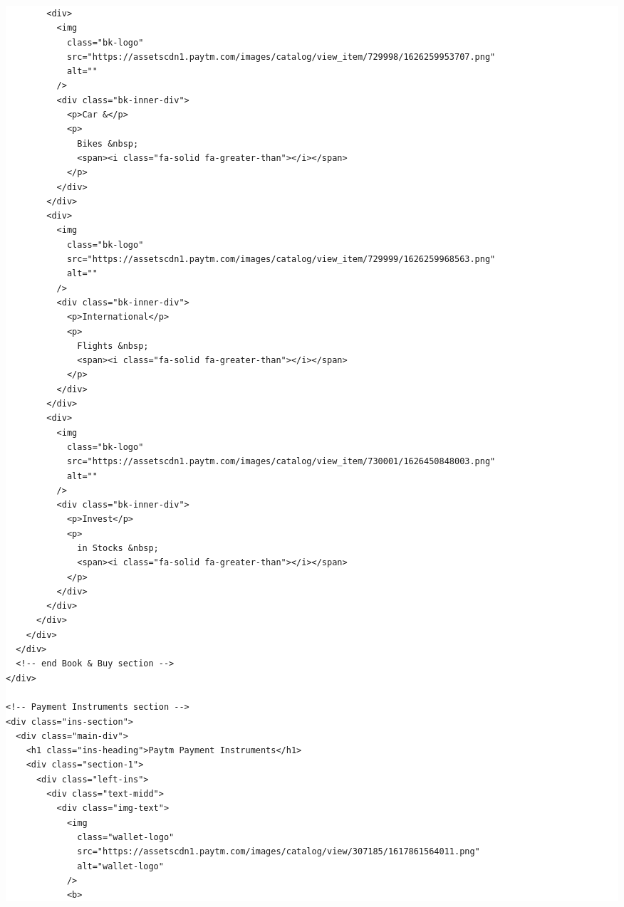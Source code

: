             <div>
              <img
                class="bk-logo"
                src="https://assetscdn1.paytm.com/images/catalog/view_item/729998/1626259953707.png"
                alt=""
              />
              <div class="bk-inner-div">
                <p>Car &</p>
                <p>
                  Bikes &nbsp;
                  <span><i class="fa-solid fa-greater-than"></i></span>
                </p>
              </div>
            </div>
            <div>
              <img
                class="bk-logo"
                src="https://assetscdn1.paytm.com/images/catalog/view_item/729999/1626259968563.png"
                alt=""
              />
              <div class="bk-inner-div">
                <p>International</p>
                <p>
                  Flights &nbsp;
                  <span><i class="fa-solid fa-greater-than"></i></span>
                </p>
              </div>
            </div>
            <div>
              <img
                class="bk-logo"
                src="https://assetscdn1.paytm.com/images/catalog/view_item/730001/1626450848003.png"
                alt=""
              />
              <div class="bk-inner-div">
                <p>Invest</p>
                <p>
                  in Stocks &nbsp;
                  <span><i class="fa-solid fa-greater-than"></i></span>
                </p>
              </div>
            </div>
          </div>
        </div>
      </div>
      <!-- end Book & Buy section -->
    </div>

    <!-- Payment Instruments section -->
    <div class="ins-section">
      <div class="main-div">
        <h1 class="ins-heading">Paytm Payment Instruments</h1>
        <div class="section-1">
          <div class="left-ins">
            <div class="text-midd">
              <div class="img-text">
                <img
                  class="wallet-logo"
                  src="https://assetscdn1.paytm.com/images/catalog/view/307185/1617861564011.png"
                  alt="wallet-logo"
                />
                <b>